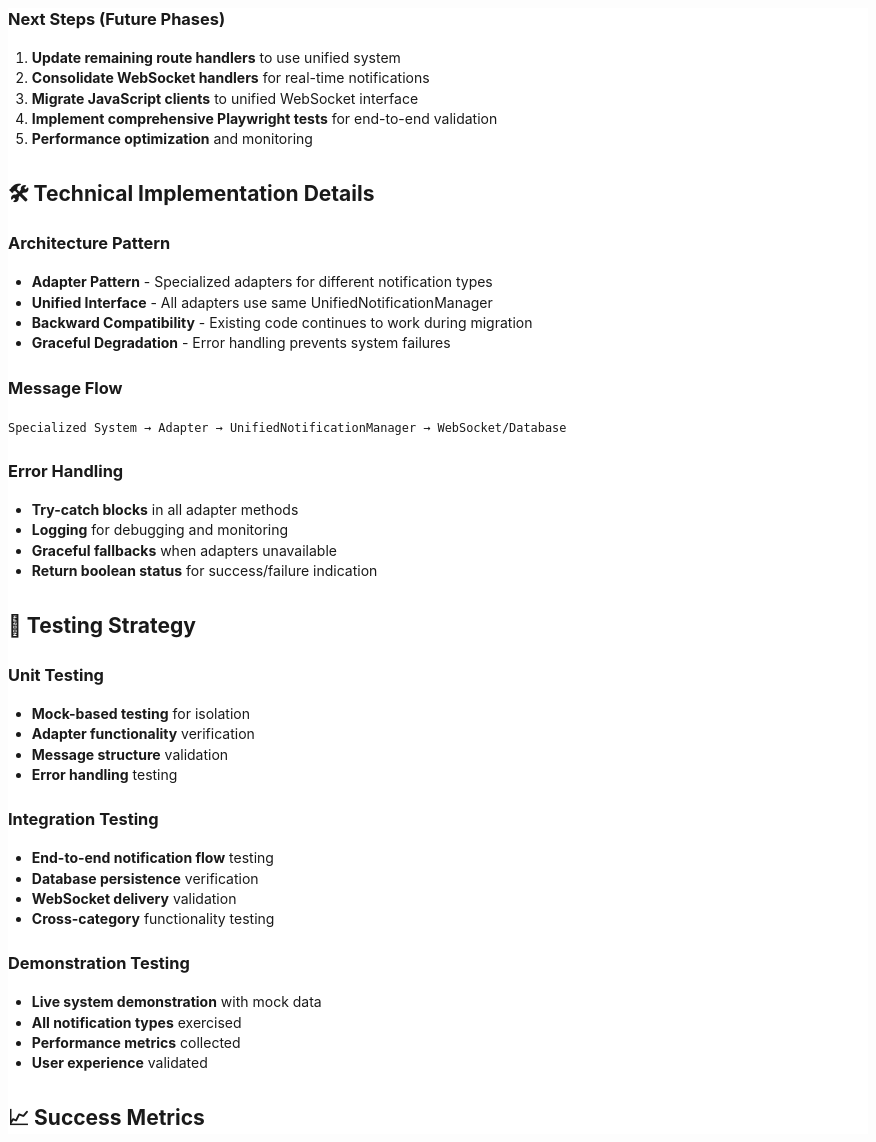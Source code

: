 ### Next Steps (Future Phases)
1. **Update remaining route handlers** to use unified system
2. **Consolidate WebSocket handlers** for real-time notifications
3. **Migrate JavaScript clients** to unified WebSocket interface
4. **Implement comprehensive Playwright tests** for end-to-end validation
5. **Performance optimization** and monitoring

## 🛠️ Technical Implementation Details

### Architecture Pattern
- **Adapter Pattern** - Specialized adapters for different notification types
- **Unified Interface** - All adapters use same UnifiedNotificationManager
- **Backward Compatibility** - Existing code continues to work during migration
- **Graceful Degradation** - Error handling prevents system failures

### Message Flow
```
Specialized System → Adapter → UnifiedNotificationManager → WebSocket/Database
```

### Error Handling
- **Try-catch blocks** in all adapter methods
- **Logging** for debugging and monitoring
- **Graceful fallbacks** when adapters unavailable
- **Return boolean status** for success/failure indication

## 🧪 Testing Strategy

### Unit Testing
- **Mock-based testing** for isolation
- **Adapter functionality** verification
- **Message structure** validation
- **Error handling** testing

### Integration Testing
- **End-to-end notification flow** testing
- **Database persistence** verification
- **WebSocket delivery** validation
- **Cross-category** functionality testing

### Demonstration Testing
- **Live system demonstration** with mock data
- **All notification types** exercised
- **Performance metrics** collected
- **User experience** validated

## 📈 Success Metrics
